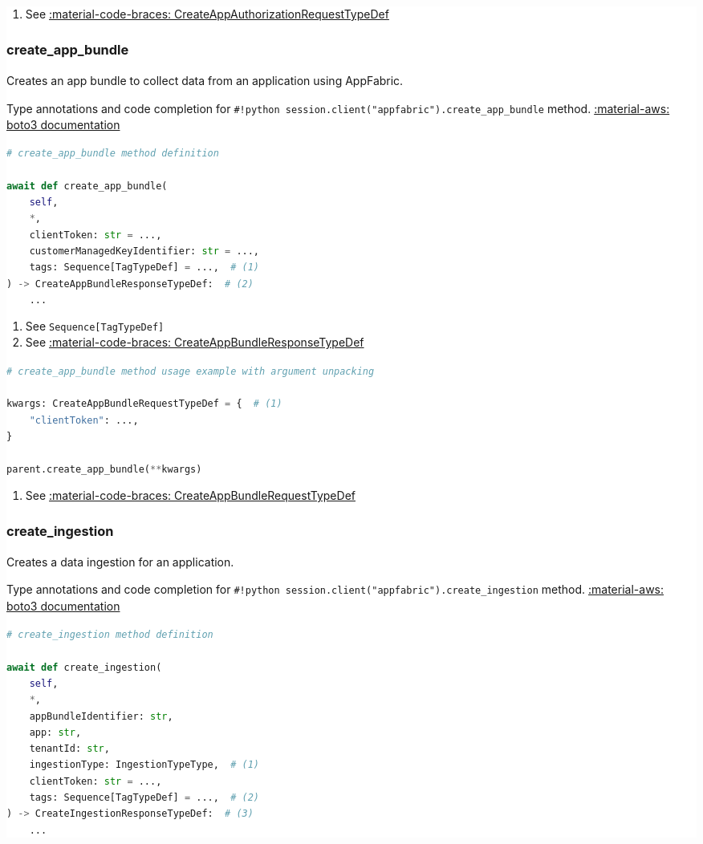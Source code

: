 1. See [:material-code-braces: CreateAppAuthorizationRequestTypeDef](./type_defs.md#createappauthorizationrequesttypedef)

### create\_app\_bundle

Creates an app bundle to collect data from an application using AppFabric.

Type annotations and code completion for `#!python session.client("appfabric").create_app_bundle` method.
[:material-aws: boto3 documentation](https://boto3.amazonaws.com/v1/documentation/api/latest/reference/services/appfabric.html#AppFabric.Client)

```python
# create_app_bundle method definition

await def create_app_bundle(
    self,
    *,
    clientToken: str = ...,
    customerManagedKeyIdentifier: str = ...,
    tags: Sequence[TagTypeDef] = ...,  # (1)
) -> CreateAppBundleResponseTypeDef:  # (2)
    ...
```

1. See `Sequence[TagTypeDef]`
2. See [:material-code-braces: CreateAppBundleResponseTypeDef](./type_defs.md#createappbundleresponsetypedef)


```python
# create_app_bundle method usage example with argument unpacking

kwargs: CreateAppBundleRequestTypeDef = {  # (1)
    "clientToken": ...,
}

parent.create_app_bundle(**kwargs)
```

1. See [:material-code-braces: CreateAppBundleRequestTypeDef](./type_defs.md#createappbundlerequesttypedef)

### create\_ingestion

Creates a data ingestion for an application.

Type annotations and code completion for `#!python session.client("appfabric").create_ingestion` method.
[:material-aws: boto3 documentation](https://boto3.amazonaws.com/v1/documentation/api/latest/reference/services/appfabric.html#AppFabric.Client)

```python
# create_ingestion method definition

await def create_ingestion(
    self,
    *,
    appBundleIdentifier: str,
    app: str,
    tenantId: str,
    ingestionType: IngestionTypeType,  # (1)
    clientToken: str = ...,
    tags: Sequence[TagTypeDef] = ...,  # (2)
) -> CreateIngestionResponseTypeDef:  # (3)
    ...
```
